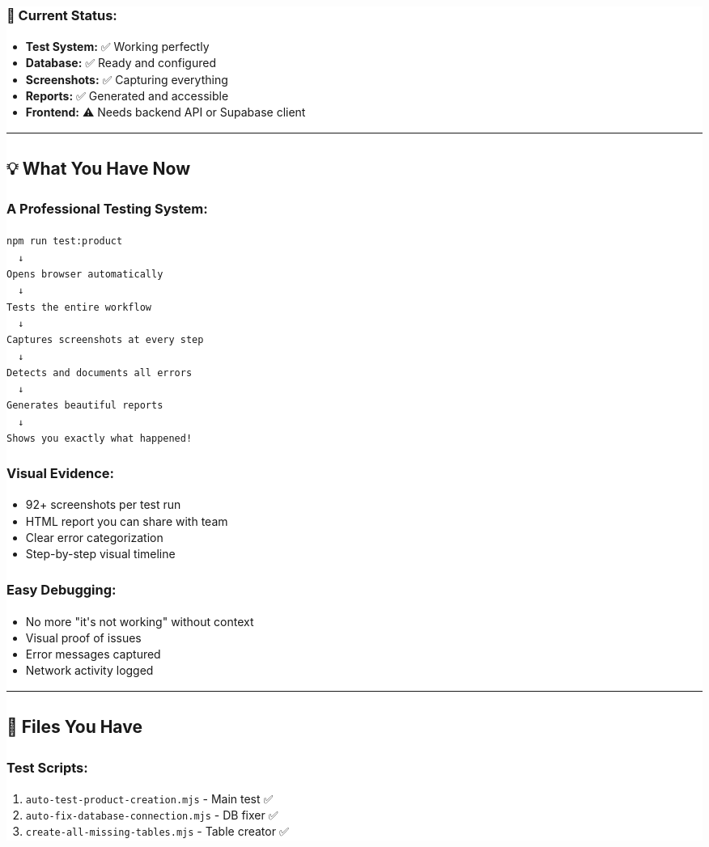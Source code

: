 ### 🎯 Current Status:
- **Test System:** ✅ Working perfectly
- **Database:** ✅ Ready and configured
- **Screenshots:** ✅ Capturing everything
- **Reports:** ✅ Generated and accessible
- **Frontend:** ⚠️  Needs backend API or Supabase client

---

## 💡 What You Have Now

### A Professional Testing System:
```
npm run test:product
  ↓
Opens browser automatically
  ↓
Tests the entire workflow
  ↓
Captures screenshots at every step
  ↓
Detects and documents all errors
  ↓
Generates beautiful reports
  ↓
Shows you exactly what happened!
```

### Visual Evidence:
- 92+ screenshots per test run
- HTML report you can share with team
- Clear error categorization
- Step-by-step visual timeline

### Easy Debugging:
- No more "it's not working" without context
- Visual proof of issues
- Error messages captured
- Network activity logged

---

## 🎁 Files You Have

### Test Scripts:
1. `auto-test-product-creation.mjs` - Main test ✅
2. `auto-fix-database-connection.mjs` - DB fixer ✅
3. `create-all-missing-tables.mjs` - Table creator ✅
